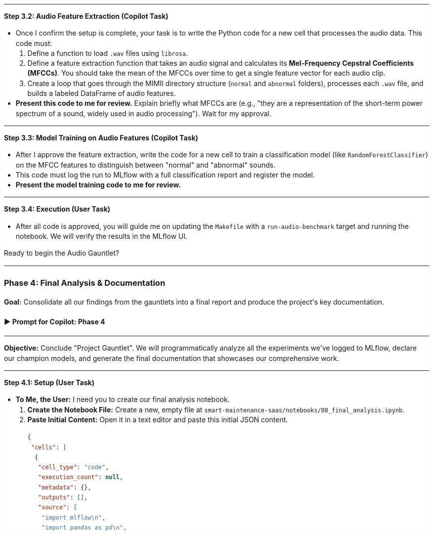 -----

**Step 3.2: Audio Feature Extraction (Copilot Task)**

  * Once I confirm the setup is complete, your task is to write the Python code for a new cell that processes the audio data. This code must:
    1.  Define a function to load `.wav` files using `librosa`.
    2.  Define a feature extraction function that takes an audio signal and calculates its **Mel-Frequency Cepstral Coefficients (MFCCs)**. You should take the mean of the MFCCs over time to get a single feature vector for each audio clip.
    3.  Create a loop that goes through the MIMII directory structure (`normal` and `abnormal` folders), processes each `.wav` file, and builds a labeled DataFrame of audio features.
  * **Present this code to me for review.** Explain briefly what MFCCs are (e.g., "they are a representation of the short-term power spectrum of a sound, widely used in audio processing"). Wait for my approval.

-----

**Step 3.3: Model Training on Audio Features (Copilot Task)**

  * After I approve the feature extraction, write the code for a new cell to train a classification model (like `RandomForestClassifier`) on the MFCC features to distinguish between "normal" and "abnormal" sounds.
  * This code must log the run to MLflow with a full classification report and register the model.
  * **Present the model training code to me for review.**

-----

**Step 3.4: Execution (User Task)**

  * After all code is approved, you will guide me on updating the `Makefile` with a `run-audio-benchmark` target and running the notebook. We will verify the results in the MLflow UI.

Ready to begin the Audio Gauntlet?

-----

### **Phase 4: Final Analysis & Documentation**

**Goal:** Consolidate all our findings from the gauntlets into a final report and produce the project's key documentation.

#### **▶️ Prompt for Copilot: Phase 4**

-----

**Objective:** Conclude "Project Gauntlet". We will programmatically analyze all the experiments we've logged to MLflow, declare our champion models, and generate the final documentation that showcases our comprehensive work.

-----

**Step 4.1: Setup (User Task)**

  * **To Me, the User:** I need you to create our final analysis notebook.
    1.  **Create the Notebook File:** Create a new, empty file at `smart-maintenance-saas/notebooks/08_final_analysis.ipynb`.
    2.  **Paste Initial Content:** Open it in a text editor and paste this initial JSON content.
        ```json
        {
         "cells": [
          {
           "cell_type": "code",
           "execution_count": null,
           "metadata": {},
           "outputs": [],
           "source": [
            "import mlflow\n",
            "import pandas as pd\n",